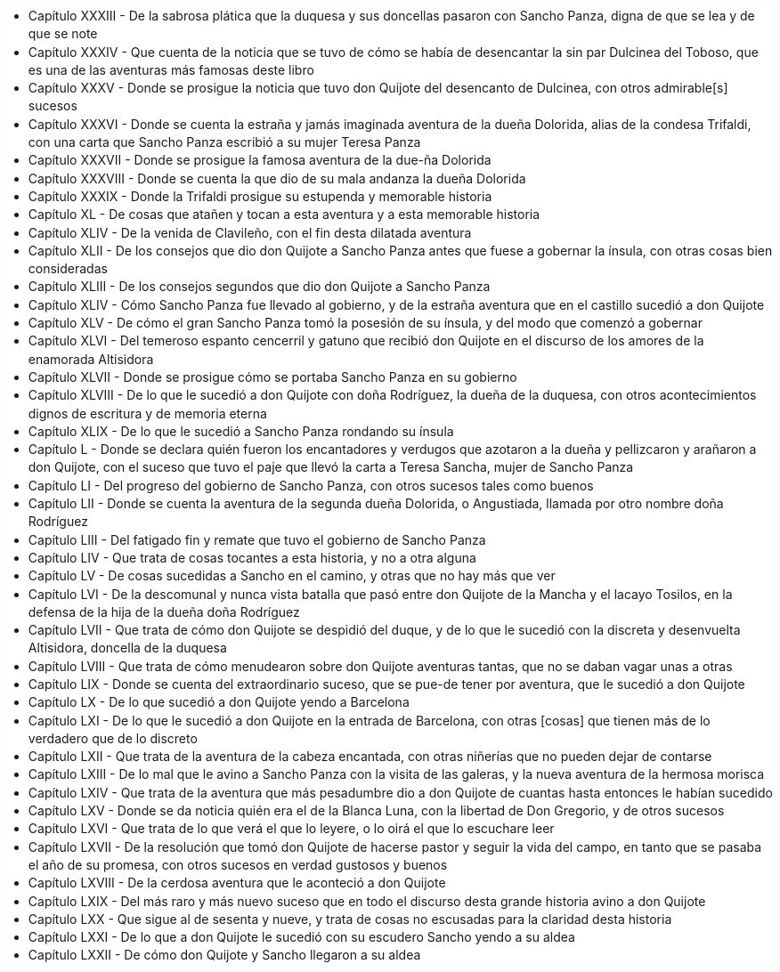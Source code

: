 - Capítulo XXXIII - De la sabrosa plática que la duquesa y sus doncellas pasaron con Sancho Panza, digna de que se lea y de que se note
- Capítulo XXXIV - Que cuenta de la noticia que se tuvo de cómo se había de desencantar la sin par Dulcinea del Toboso, que es una de las aventuras más famosas deste libro
- Capítulo XXXV - Donde se prosigue la noticia que tuvo don Quijote del desencanto de Dulcinea, con otros admirable[s] sucesos
- Capítulo XXXVI - Donde se cuenta la estraña y jamás imaginada aventura de la dueña Dolorida, alias de la condesa Trifaldi, con una carta que Sancho Panza escribió a su mujer Teresa Panza
- Capítulo XXXVII - Donde se prosigue la famosa aventura de la due-ña Dolorida
- Capítulo XXXVIII - Donde se cuenta la que dio de su mala andanza la dueña Dolorida
- Capítulo XXXIX - Donde la Trifaldi prosigue su estupenda y memorable historia
- Capítulo XL - De cosas que atañen y tocan a esta aventura y a esta memorable historia
- Capítulo XLIV - De la venida de Clavileño, con el fin desta dilatada aventura
- Capítulo XLII - De los consejos que dio don Quijote a Sancho Panza antes que fuese a gobernar la ínsula, con otras cosas bien consideradas
- Capítulo XLIII - De los consejos segundos que dio don Quijote a Sancho Panza
- Capítulo XLIV - Cómo Sancho Panza fue llevado al gobierno, y de la estraña aventura que en el castillo sucedió a don Quijote
- Capítulo XLV - De cómo el gran Sancho Panza tomó la posesión de su ínsula, y del modo que comenzó a gobernar
- Capítulo XLVI - Del temeroso espanto cencerril y gatuno que recibió don Quijote en el discurso de los amores de la enamorada Altisidora
- Capítulo XLVII - Donde se prosigue cómo se portaba Sancho Panza en su gobierno
- Capítulo XLVIII - De lo que le sucedió a don Quijote con doña Rodríguez, la dueña de la duquesa, con otros acontecimientos dignos de escritura y de memoria eterna
- Capítulo XLIX - De lo que le sucedió a Sancho Panza rondando su ínsula
- Capítulo L - Donde se declara quién fueron los encantadores y verdugos que azotaron a la dueña y pellizcaron y arañaron a don Quijote, con el suceso que tuvo el paje que llevó la carta a Teresa Sancha, mujer de Sancho Panza
- Capítulo LI - Del progreso del gobierno de Sancho Panza, con otros sucesos tales como buenos
- Capítulo LII - Donde se cuenta la aventura de la segunda dueña Dolorida, o Angustiada, llamada por otro nombre doña Rodríguez
- Capítulo LIII - Del fatigado fin y remate que tuvo el gobierno de Sancho Panza
- Capítulo LIV - Que trata de cosas tocantes a esta historia, y no a otra alguna
- Capítulo LV - De cosas sucedidas a Sancho en el camino, y otras que no hay más que ver
- Capítulo LVI - De la descomunal y nunca vista batalla que pasó entre don Quijote de la Mancha y el lacayo Tosilos, en la defensa de la hija de la dueña doña Rodríguez
- Capítulo LVII - Que trata de cómo don Quijote se despidió del duque, y de lo que le sucedió con la discreta y desenvuelta Altisidora, doncella de la duquesa
- Capítulo LVIII - Que trata de cómo menudearon sobre don Quijote aventuras tantas, que no se daban vagar unas a otras
- Capítulo LIX - Donde se cuenta del extraordinario suceso, que se pue-de tener por aventura, que le sucedió a don Quijote
- Capítulo LX - De lo que sucedió a don Quijote yendo a Barcelona
- Capítulo LXI - De lo que le sucedió a don Quijote en la entrada de Barcelona, con otras [cosas] que tienen más de lo verdadero que de lo discreto
- Capítulo LXII - Que trata de la aventura de la cabeza encantada, con otras niñerías que no pueden dejar de contarse
- Capítulo LXIII - De lo mal que le avino a Sancho Panza con la visita de las galeras, y la nueva aventura de la hermosa morisca
- Capítulo LXIV - Que trata de la aventura que más pesadumbre dio a don Quijote de cuantas hasta entonces le habían sucedido
- Capítulo LXV - Donde se da noticia quién era el de la Blanca Luna, con la libertad de Don Gregorio, y de otros sucesos
- Capítulo LXVI - Que trata de lo que verá el que lo leyere, o lo oirá el que lo escuchare leer
- Capítulo LXVII - De la resolución que tomó don Quijote de hacerse pastor y seguir la vida del campo, en tanto que se pasaba el año de su promesa, con otros sucesos en verdad gustosos y buenos
- Capítulo LXVIII - De la cerdosa aventura que le aconteció a don Quijote
- Capítulo LXIX - Del más raro y más nuevo suceso que en todo el discurso desta grande historia avino a don Quijote
- Capítulo LXX - Que sigue al de sesenta y nueve, y trata de cosas no escusadas para la claridad desta historia
- Capítulo LXXI - De lo que a don Quijote le sucedió con su escudero Sancho yendo a su aldea
- Capítulo LXXII - De cómo don Quijote y Sancho llegaron a su aldea